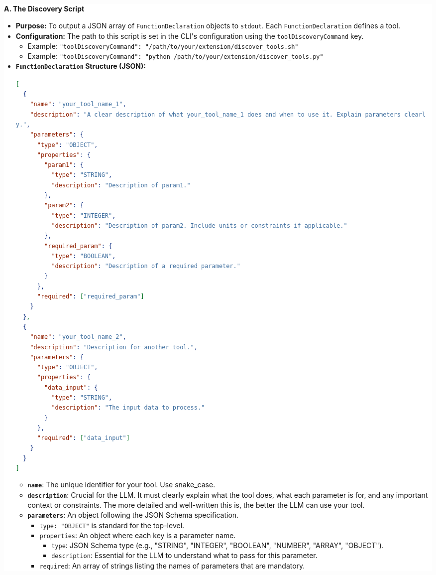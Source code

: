 **A. The Discovery Script**

*   **Purpose:** To output a JSON array of `FunctionDeclaration` objects to `stdout`. Each `FunctionDeclaration` defines a tool.
*   **Configuration:** The path to this script is set in the CLI's configuration using the `toolDiscoveryCommand` key.
    *   Example: `"toolDiscoveryCommand": "/path/to/your/extension/discover_tools.sh"`
    *   Example: `"toolDiscoveryCommand": "python /path/to/your/extension/discover_tools.py"`
*   **`FunctionDeclaration` Structure (JSON):**
    ```json
    [
      {
        "name": "your_tool_name_1",
        "description": "A clear description of what your_tool_name_1 does and when to use it. Explain parameters clearly.",
        "parameters": {
          "type": "OBJECT",
          "properties": {
            "param1": {
              "type": "STRING",
              "description": "Description of param1."
            },
            "param2": {
              "type": "INTEGER",
              "description": "Description of param2. Include units or constraints if applicable."
            },
            "required_param": {
              "type": "BOOLEAN",
              "description": "Description of a required parameter."
            }
          },
          "required": ["required_param"]
        }
      },
      {
        "name": "your_tool_name_2",
        "description": "Description for another tool.",
        "parameters": {
          "type": "OBJECT",
          "properties": {
            "data_input": {
              "type": "STRING",
              "description": "The input data to process."
            }
          },
          "required": ["data_input"]
        }
      }
    ]
    ```
    *   **`name`**: The unique identifier for your tool. Use snake\_case.
    *   **`description`**: Crucial for the LLM. It must clearly explain what the tool does, what each parameter is for, and any important context or constraints. The more detailed and well-written this is, the better the LLM can use your tool.
    *   **`parameters`**: An object following the JSON Schema specification.
        *   `type: "OBJECT"` is standard for the top-level.
        *   `properties`: An object where each key is a parameter name.
            *   `type`: JSON Schema type (e.g., "STRING", "INTEGER", "BOOLEAN", "NUMBER", "ARRAY", "OBJECT").
            *   `description`: Essential for the LLM to understand what to pass for this parameter.
        *   `required`: An array of strings listing the names of parameters that are mandatory.

